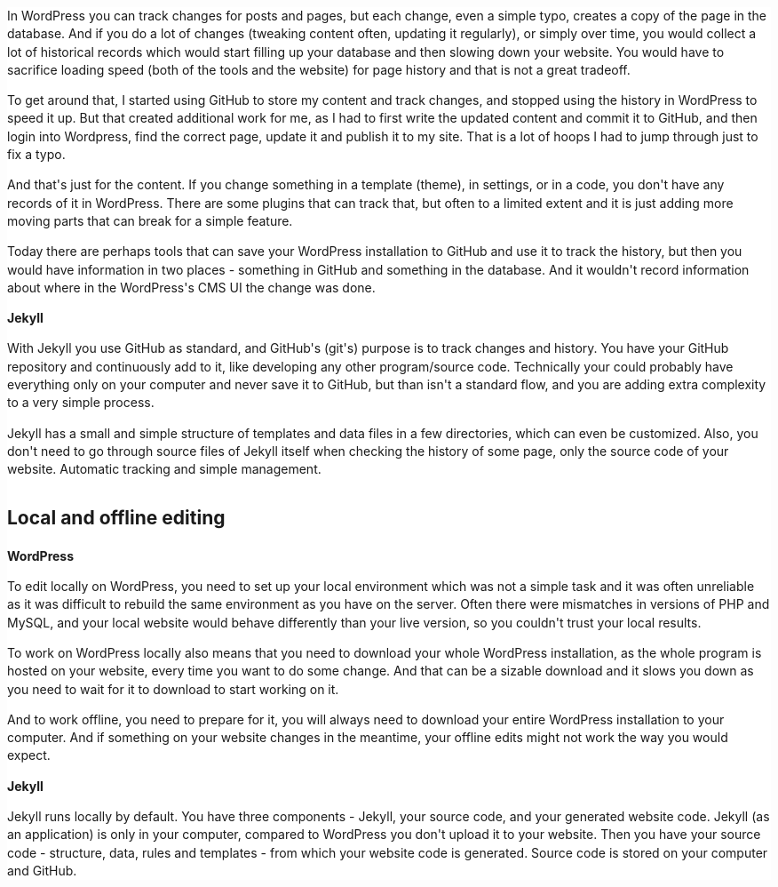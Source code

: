 In WordPress you can track changes for posts and pages, but each change, even a simple typo, creates a copy of the page in the database. And if you do a lot of changes (tweaking content often, updating it regularly), or simply over time, you would collect a lot of historical records which would start filling up your database and then slowing down your website. You would have to sacrifice loading speed (both of the tools and the website) for page history and that is not a great tradeoff.

To get around that, I started using GitHub to store my content and track changes, and stopped using the history in WordPress to speed it up. But that created additional work for me, as I had to first write the updated content and commit it to GitHub, and then login into Wordpress, find the correct page, update it and publish it to my site. That is a lot of hoops I had to jump through just to fix a typo.

And that's just for the content. If you change something in a template (theme), in settings, or in a code, you don't have any records of it in WordPress. There are some plugins that can track that, but often to a limited extent and it is just adding more moving parts that can break for a simple feature.

Today there are perhaps tools that can save your WordPress installation to GitHub and use it to track the history, but then you would have information in two places - something in GitHub and something in the database. And it wouldn't record information about where in the WordPress's CMS UI the change was done.

**Jekyll**

With Jekyll you use GitHub as standard, and GitHub's (git's) purpose is to track changes and history. You have your GitHub repository and continuously add to it, like developing any other program/source code. Technically your could probably have everything only on your computer and never save it to GitHub, but than isn't a standard flow, and you are adding extra complexity to a very simple process.

Jekyll has a small and simple structure of templates and data files in a few directories, which can even be customized. Also, you don't need to go through source files of Jekyll itself when checking the history of some page, only the source code of your website. Automatic tracking and simple management.

## Local and offline editing

**WordPress**

To edit locally on WordPress, you need to set up your local environment which was not a simple task and it was often unreliable as it was difficult to rebuild the same environment as you have on the server. Often there were mismatches in versions of PHP and MySQL, and your local website would behave differently than your live version, so you couldn't trust your local results.

To work on WordPress locally also means that you need to download your whole WordPress installation, as the whole program is hosted on your website, every time you want to do some change. And that can be a sizable download and it slows you down as you need to wait for it to download to start working on it.

And to work offline, you need to prepare for it, you will always need to download your entire WordPress installation to your computer. And if something on your website changes in the meantime, your offline edits might not work the way you would expect.

**Jekyll**

Jekyll runs locally by default. You have three components - Jekyll, your source code, and your generated website code. Jekyll (as an application) is only in your computer, compared to WordPress you don't upload it to your website. Then you have your source code - structure, data, rules and templates - from which your website code is generated. Source code is stored on your computer and GitHub.
